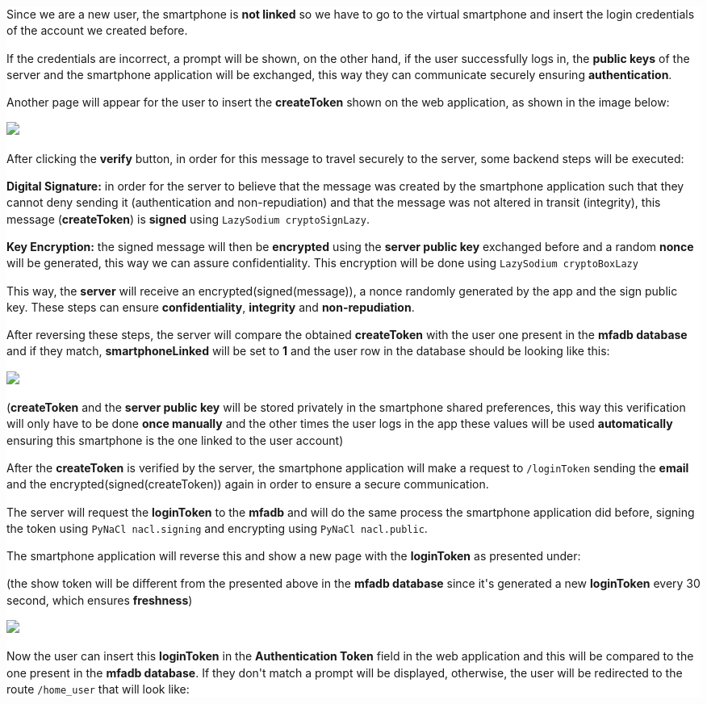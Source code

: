 Since we are a new user, the smartphone is **not linked** so we have to go to the virtual smartphone and insert the login credentials of the account we created before. 

If the credentials are incorrect, a prompt will be shown, on the other hand, if the user successfully logs in, the **public keys** of the server and the smartphone application will be exchanged, this way they can communicate securely ensuring **authentication**. 

Another page will appear for the user to insert the **createToken** shown on the web application, as shown in the image below:

![](https://cdn.discordapp.com/attachments/829496008815280128/936595367758278736/unknown.png)

After clicking the **verify** button, in order for this message to travel securely to the server, some backend steps will be executed:

**Digital Signature:** in order for the server to believe that the message was created by the smartphone application such that they cannot deny sending it (authentication and non-repudiation) and that the message was not altered in transit (integrity), this message (**createToken**) is **signed** using ```LazySodium cryptoSignLazy```.

**Key Encryption:** the signed message will then be **encrypted** using the **server public key** exchanged before and a random **nonce** will be generated, this way we can assure confidentiality. This encryption will be done using ```LazySodium cryptoBoxLazy```

This way, the **server** will receive an encrypted(signed(message)), a nonce randomly generated by the app and the sign public key. These steps can ensure **confidentiality**, **integrity** and **non-repudiation**.

After reversing these steps, the server will compare the obtained **createToken** with the user one present in the **mfadb database** and if they match, **smartphoneLinked** will be set to **1** and the user row in the database should be looking like this:

![](https://cdn.discordapp.com/attachments/829496008815280128/936610289078648922/unknown.png)

(**createToken** and the **server public key** will be stored privately in the smartphone shared preferences, this way this verification will only have to be done **once manually** and the other times the user logs in the app these values will be used **automatically** ensuring this smartphone is the one linked to the user account)

After the **createToken** is verified by the server, the smartphone application will make a request to ```/loginToken``` sending the **email** and the encrypted(signed(createToken)) again in order to ensure a secure communication. 

The server will request the **loginToken** to the **mfadb** and will do the same process the smartphone application did before, signing the token using ```PyNaCl nacl.signing``` and encrypting using ```PyNaCl nacl.public```. 

The smartphone application will reverse this and show a new page with the **loginToken** as presented under:

(the show token will be different from the presented above in the **mfadb database** since it's generated a new **loginToken** every 30 second, which ensures **freshness**)

![](https://cdn.discordapp.com/attachments/829496008815280128/936623488075194368/unknown.png#center)

Now the user can insert this **loginToken** in the **Authentication Token** field in the web application and this will be compared to the one present in the **mfadb database**. If they don't match a prompt will be displayed, otherwise, the user will be redirected to the route ```/home_user``` that will look like:
